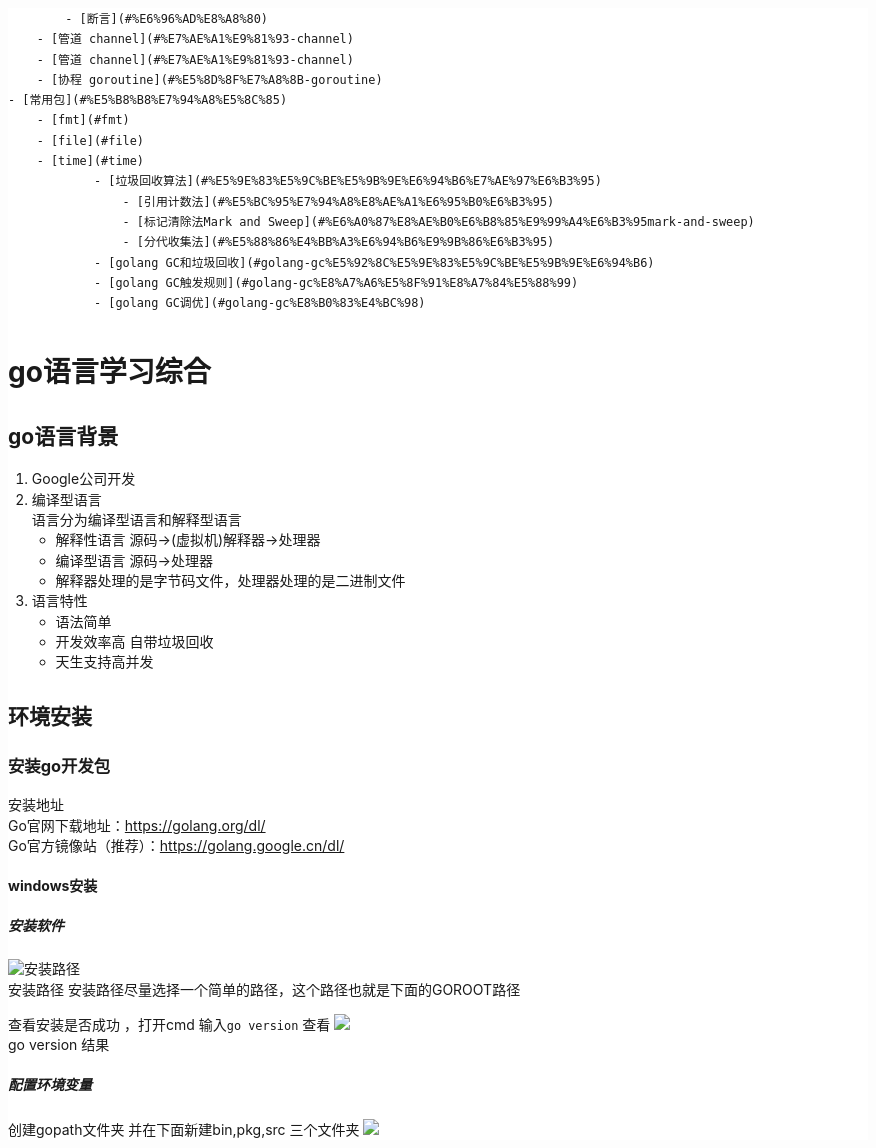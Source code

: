             - [断言](#%E6%96%AD%E8%A8%80)
        - [管道 channel](#%E7%AE%A1%E9%81%93-channel)
        - [管道 channel](#%E7%AE%A1%E9%81%93-channel)
        - [协程 goroutine](#%E5%8D%8F%E7%A8%8B-goroutine)
    - [常用包](#%E5%B8%B8%E7%94%A8%E5%8C%85)
        - [fmt](#fmt)
        - [file](#file)
        - [time](#time)
                - [垃圾回收算法](#%E5%9E%83%E5%9C%BE%E5%9B%9E%E6%94%B6%E7%AE%97%E6%B3%95)
                    - [引用计数法](#%E5%BC%95%E7%94%A8%E8%AE%A1%E6%95%B0%E6%B3%95)
                    - [标记清除法Mark and Sweep](#%E6%A0%87%E8%AE%B0%E6%B8%85%E9%99%A4%E6%B3%95mark-and-sweep)
                    - [分代收集法](#%E5%88%86%E4%BB%A3%E6%94%B6%E9%9B%86%E6%B3%95)
                - [golang GC和垃圾回收](#golang-gc%E5%92%8C%E5%9E%83%E5%9C%BE%E5%9B%9E%E6%94%B6)
                - [golang GC触发规则](#golang-gc%E8%A7%A6%E5%8F%91%E8%A7%84%E5%88%99)
                - [golang GC调优](#golang-gc%E8%B0%83%E4%BC%98)


# go语言学习综合
## go语言背景
1. Google公司开发  
2. 编译型语言  
   语言分为编译型语言和解释型语言  
   - 解释性语言 源码->(虚拟机)解释器->处理器  
   - 编译型语言 源码->处理器  
   - 解释器处理的是字节码文件，处理器处理的是二进制文件
3. 语言特性  
      - 语法简单  
   - 开发效率高 自带垃圾回收
   - 天生支持高并发    
## 环境安装 
### 安装go开发包  
安装地址   
Go官网下载地址：https://golang.org/dl/  
Go官方镜像站（推荐）：https://golang.google.cn/dl/
#### windows安装  
##### 安装软件
![安装路径](2021-07-07-23-58-21.png)  
安装路径 
安装路径尽量选择一个简单的路径，这个路径也就是下面的GOROOT路径

查看安装是否成功 ，打开cmd 输入`go version` 查看
![](2021-07-08-00-02-04.png)  
go version 结果
##### 配置环境变量  
创建gopath文件夹 并在下面新建bin,pkg,src 三个文件夹 
![](2021-07-08-00-06-15.png)
